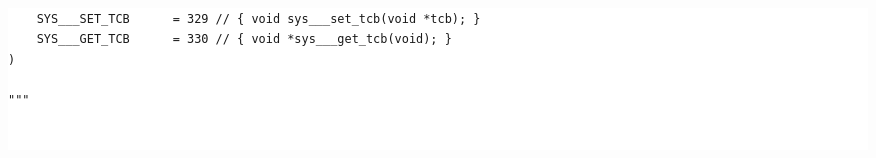 ```
	SYS___SET_TCB      = 329 // { void sys___set_tcb(void *tcb); }
	SYS___GET_TCB      = 330 // { void *sys___get_tcb(void); }
)

"""



```